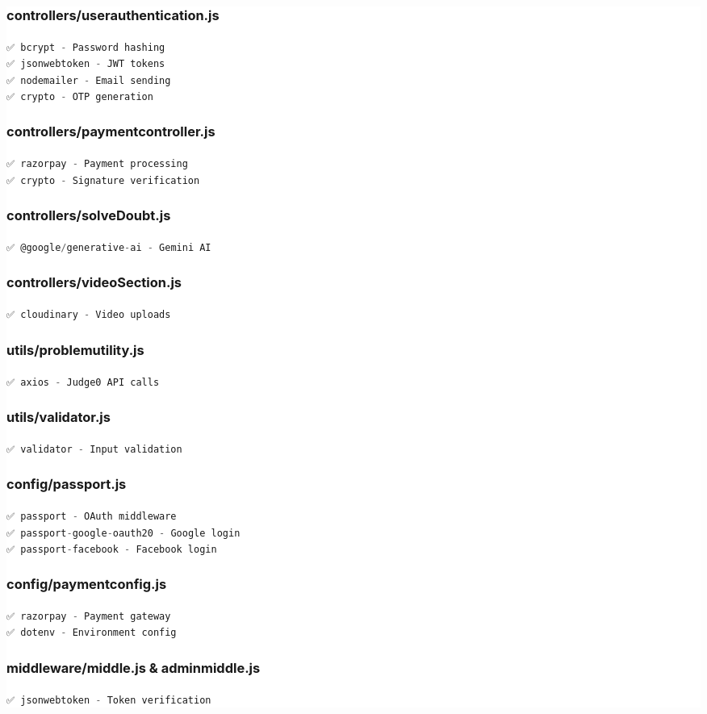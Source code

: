 ### **controllers/userauthentication.js**
```javascript
✅ bcrypt - Password hashing
✅ jsonwebtoken - JWT tokens
✅ nodemailer - Email sending
✅ crypto - OTP generation
```

### **controllers/paymentcontroller.js**
```javascript
✅ razorpay - Payment processing
✅ crypto - Signature verification
```

### **controllers/solveDoubt.js**
```javascript
✅ @google/generative-ai - Gemini AI
```

### **controllers/videoSection.js**
```javascript
✅ cloudinary - Video uploads
```

### **utils/problemutility.js**
```javascript
✅ axios - Judge0 API calls
```

### **utils/validator.js**
```javascript
✅ validator - Input validation
```

### **config/passport.js**
```javascript
✅ passport - OAuth middleware
✅ passport-google-oauth20 - Google login
✅ passport-facebook - Facebook login
```

### **config/paymentconfig.js**
```javascript
✅ razorpay - Payment gateway
✅ dotenv - Environment config
```

### **middleware/middle.js & adminmiddle.js**
```javascript
✅ jsonwebtoken - Token verification
```
